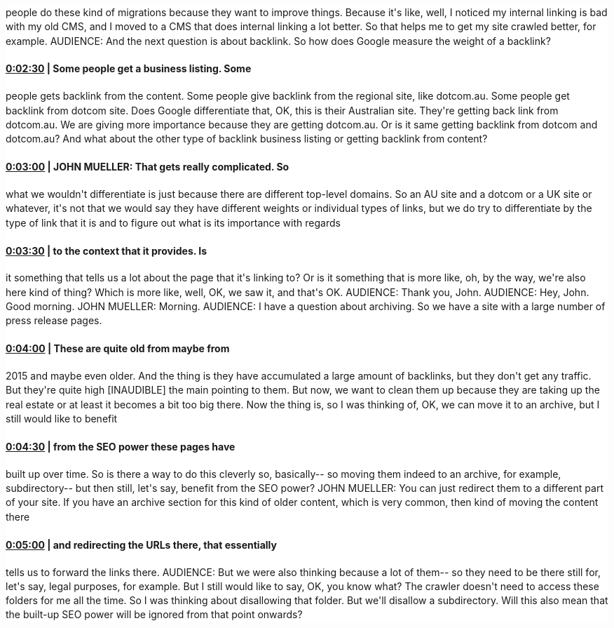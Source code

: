 people do these kind of migrations because they want to improve things. Because it's like, well, I noticed my internal linking is bad with my old CMS, and I moved to a CMS that does internal linking a lot better. So that helps me to get my site crawled better, for example. AUDIENCE: And the next question is about backlink. So how does Google measure the weight of a backlink?  

#### [0:02:30](https://www.youtube.com/watch?v=lTIR8hM5pbw&t=150) |  Some people get a business listing. Some

people gets backlink from the content. Some people give backlink from the regional site, like dotcom.au. Some people get backlink from dotcom site. Does Google differentiate that, OK, this is their Australian site. They're getting back link from dotcom.au. We are giving more importance because they are getting dotcom.au. Or is it same getting backlink from dotcom and dotcom.au? And what about the other type of backlink business listing or getting backlink from content?  

#### [0:03:00](https://www.youtube.com/watch?v=lTIR8hM5pbw&t=180) |  JOHN MUELLER: That gets really complicated. So

what we wouldn't differentiate is just because there are different top-level domains. So an AU site and a dotcom or a UK site or whatever, it's not that we would say they have different weights or individual types of links, but we do try to differentiate by the type of link that it is and to figure out what is its importance with regards  

#### [0:03:30](https://www.youtube.com/watch?v=lTIR8hM5pbw&t=210) |  to the context that it provides. Is

it something that tells us a lot about the page that it's linking to? Or is it something that is more like, oh, by the way, we're also here kind of thing? Which is more like, well, OK, we saw it, and that's OK. AUDIENCE: Thank you, John. AUDIENCE: Hey, John. Good morning. JOHN MUELLER: Morning. AUDIENCE: I have a question about archiving. So we have a site with a large number of press release pages.  

#### [0:04:00](https://www.youtube.com/watch?v=lTIR8hM5pbw&t=240) |  These are quite old from maybe from

2015 and maybe even older. And the thing is they have accumulated a large amount of backlinks, but they don't get any traffic. But they're quite high [INAUDIBLE] the main pointing to them. But now, we want to clean them up because they are taking up the real estate or at least it becomes a bit too big there. Now the thing is, so I was thinking of, OK, we can move it to an archive, but I still would like to benefit  

#### [0:04:30](https://www.youtube.com/watch?v=lTIR8hM5pbw&t=270) |  from the SEO power these pages have

built up over time. So is there a way to do this cleverly so, basically-- so moving them indeed to an archive, for example, subdirectory-- but then still, let's say, benefit from the SEO power? JOHN MUELLER: You can just redirect them to a different part of your site. If you have an archive section for this kind of older content, which is very common, then kind of moving the content there  

#### [0:05:00](https://www.youtube.com/watch?v=lTIR8hM5pbw&t=300) |  and redirecting the URLs there, that essentially

tells us to forward the links there. AUDIENCE: But we were also thinking because a lot of them-- so they need to be there still for, let's say, legal purposes, for example. But I still would like to say, OK, you know what? The crawler doesn't need to access these folders for me all the time. So I was thinking about disallowing that folder. But we'll disallow a subdirectory. Will this also mean that the built-up SEO power will be ignored from that point onwards?  
